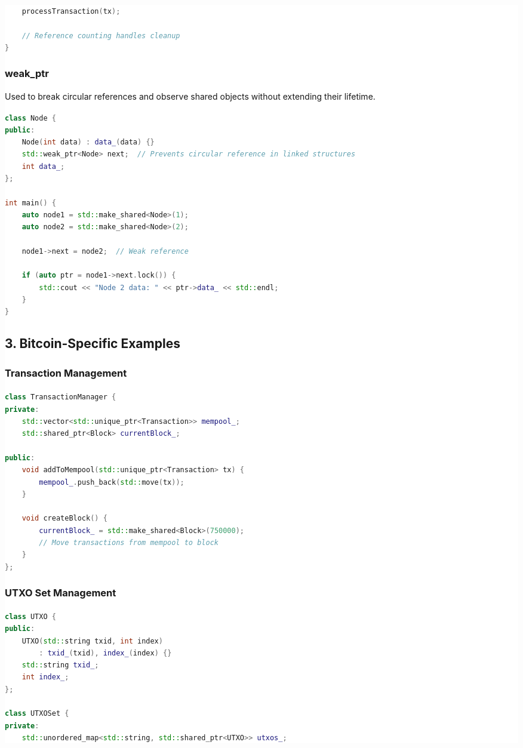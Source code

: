 ```cpp
    processTransaction(tx);
    
    // Reference counting handles cleanup
}
```

### weak_ptr
Used to break circular references and observe shared objects without extending their lifetime.

```cpp
class Node {
public:
    Node(int data) : data_(data) {}
    std::weak_ptr<Node> next;  // Prevents circular reference in linked structures
    int data_;
};

int main() {
    auto node1 = std::make_shared<Node>(1);
    auto node2 = std::make_shared<Node>(2);
    
    node1->next = node2;  // Weak reference
    
    if (auto ptr = node1->next.lock()) {
        std::cout << "Node 2 data: " << ptr->data_ << std::endl;
    }
}
```

## 3. Bitcoin-Specific Examples

### Transaction Management
```cpp
class TransactionManager {
private:
    std::vector<std::unique_ptr<Transaction>> mempool_;
    std::shared_ptr<Block> currentBlock_;

public:
    void addToMempool(std::unique_ptr<Transaction> tx) {
        mempool_.push_back(std::move(tx));
    }
    
    void createBlock() {
        currentBlock_ = std::make_shared<Block>(750000);
        // Move transactions from mempool to block
    }
};
```

### UTXO Set Management
```cpp
class UTXO {
public:
    UTXO(std::string txid, int index) 
        : txid_(txid), index_(index) {}
    std::string txid_;
    int index_;
};

class UTXOSet {
private:
    std::unordered_map<std::string, std::shared_ptr<UTXO>> utxos_;
```